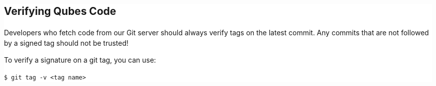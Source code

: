 Verifying Qubes Code
--------------------

Developers who fetch code from our Git server should always verify tags on the
latest commit. Any commits that are not followed by a signed tag should not be
trusted!

To verify a signature on a git tag, you can use:

    $ git tag -v <tag name>


[Qubes Master Signing Key]: https://keys.qubes-os.org/keys/qubes-master-signing-key.asc
[keyserver]: https://en.wikipedia.org/wiki/Key_server_%28cryptographic%29#Keyserver_examples
[Qubes Security Pack]: /doc/security-pack/
[devel-master-key-msg]: https://groups.google.com/d/msg/qubes-devel/RqR9WPxICwg/kaQwknZPDHkJ
[user-master-key-msg]: https://groups.google.com/d/msg/qubes-users/CLnB5uFu_YQ/ZjObBpz0S9UJ
[mailing lists]: /mailing-lists/
[Release 3 Signing Key]: https://keys.qubes-os.org/keys/qubes-release-3-signing-key.asc
[Qubes OS Keyserver]: https://keys.qubes-os.org/keys/

